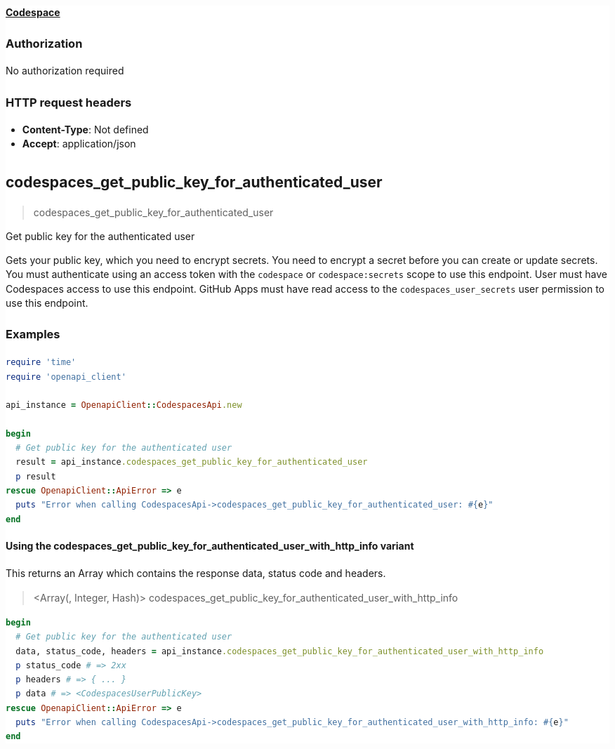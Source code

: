 [**Codespace**](Codespace.md)

### Authorization

No authorization required

### HTTP request headers

- **Content-Type**: Not defined
- **Accept**: application/json


## codespaces_get_public_key_for_authenticated_user

> <CodespacesUserPublicKey> codespaces_get_public_key_for_authenticated_user

Get public key for the authenticated user

Gets your public key, which you need to encrypt secrets. You need to encrypt a secret before you can create or update secrets.  You must authenticate using an access token with the `codespace` or `codespace:secrets` scope to use this endpoint. User must have Codespaces access to use this endpoint.  GitHub Apps must have read access to the `codespaces_user_secrets` user permission to use this endpoint.

### Examples

```ruby
require 'time'
require 'openapi_client'

api_instance = OpenapiClient::CodespacesApi.new

begin
  # Get public key for the authenticated user
  result = api_instance.codespaces_get_public_key_for_authenticated_user
  p result
rescue OpenapiClient::ApiError => e
  puts "Error when calling CodespacesApi->codespaces_get_public_key_for_authenticated_user: #{e}"
end
```

#### Using the codespaces_get_public_key_for_authenticated_user_with_http_info variant

This returns an Array which contains the response data, status code and headers.

> <Array(<CodespacesUserPublicKey>, Integer, Hash)> codespaces_get_public_key_for_authenticated_user_with_http_info

```ruby
begin
  # Get public key for the authenticated user
  data, status_code, headers = api_instance.codespaces_get_public_key_for_authenticated_user_with_http_info
  p status_code # => 2xx
  p headers # => { ... }
  p data # => <CodespacesUserPublicKey>
rescue OpenapiClient::ApiError => e
  puts "Error when calling CodespacesApi->codespaces_get_public_key_for_authenticated_user_with_http_info: #{e}"
end
```
